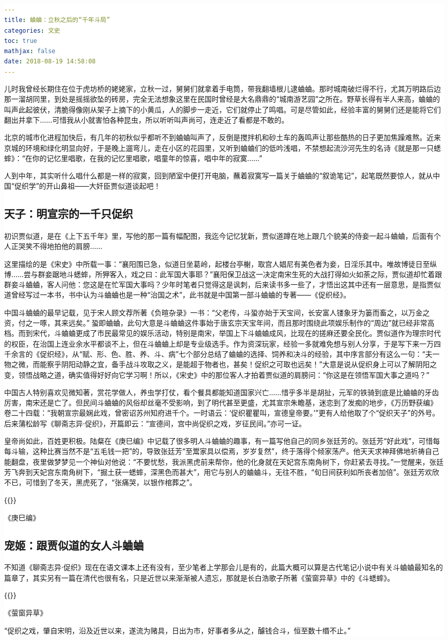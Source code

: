 ```yaml
---
title: 蛐蛐：立秋之后的“千年斗局”
categories: 文史
toc: true
mathjax: false
date: 2018-08-19 14:58:08
---
```

儿时我曾经长期住在位于虎坊桥的姥姥家，立秋一过，舅舅们就拿着手电筒，带我翻墙根儿逮蛐蛐。那时城南破烂得不行，尤其万明路后边那一溜胡同里，到处是摇摇欲坠的砖房，完全无法想象这里在民国时曾经是大名鼎鼎的“城南游艺园”之所在。野草长得有半人来高，蛐蛐的叫声此起彼伏，清脆得像刚从架子上摘下的小黄瓜，人的脚步一走近，它们就停止了鸣唱。可是尽管如此，经验丰富的舅舅们还是能将它们翻出并拿下……可惜我从小就害怕各种昆虫，所以听听叫声尚可，连走近了看都是不敢的。

北京的城市化进程加快后，有几年的初秋似乎都听不到蛐蛐叫声了，反倒是搅拌机和砂土车的轰鸣声让那些酷热的日子更加焦躁难熬。近来京城的环境和绿化明显向好，于是晚上遛弯儿，走在小区的花园里，又听到蛐蛐们的低吟浅唱，不禁想起流沙河先生的名诗《就是那一只蟋蟀》：“在你的记忆里唱歌，在我的记忆里唱歌，唱童年的惊喜，唱中年的寂寞……”

人到中年，其实听什么唱什么都是一样的寂寞，回到陋室中便打开电脑，蘸着寂寞写一篇关于蛐蛐的“叙诡笔记”，起笔既然要惊人，就从中国“促织学”的开山鼻祖——大奸臣贾似道谈起吧！

## 天子：明宣宗的一千只促织

初识贾似道，是在《上下五千年》里，写他的那一篇有幅配图，我迄今记忆犹新，贾似道蹲在地上跟几个貌美的侍妾一起斗蛐蛐，后面有个人正哭笑不得地拍他的肩膀……

这里描绘的是《宋史》中所载一事：“襄阳围已急，似道日坐葛岭，起楼台亭榭，取宫人娼尼有美色者为妾，日淫乐其中。唯故博徒日至纵博……尝与群妾踞地斗蟋蟀，所狎客入，戏之曰：此军国大事耶？”襄阳保卫战这一决定南宋生死的大战打得如火如荼之际，贾似道却忙着跟群妾斗蛐蛐，客人问他：您这是在忙军国大事吗？少年时笔者只觉得这是讽刺，后来读书多一些了，才悟出这其中还有一层意思，是指贾似道曾经写过一本书，书中认为斗蛐蛐也是一种“治国之术”，此书就是中国第一部斗蛐蛐的专著——《促织经》。

中国斗蛐蛐的最早记载，见于宋人顾文荐所著《负暄杂录》一书：“父老传，斗蛩亦始于天宝间，长安富人镂象牙为篓而畜之，以万金之资，付之一啄，其来远矣。” 蛩即蛐蛐，此句大意是斗蛐蛐这件事始于唐玄宗天宝年间，而且那时围绕此项娱乐制作的“周边”就已经非常高档。而到宋代，斗蛐蛐更成了市民最常见的娱乐活动，特别是南宋，举国上下斗蛐蛐成风，比现在的搓麻还要全民化。贾似道作为理宗时代的权臣，在治国上连业余水平都谈不上，但在斗蛐蛐上却是专业级选手。作为资深玩家，经验一多就难免想与别人分享，于是写下来一万四千余言的《促织经》，从“赋、形、色、胜、养、斗、病”七个部分总结了蛐蛐的选择、饲养和决斗的经验，其中序言部分有这么一句：“夫一物之微，而能察乎阴阳动静之宜，备手战斗攻取之义，是能超于物者也，甚矣！促织之可取也远矣！”大意是说从促织身上可以了解阴阳之变，领悟战略之道，确实值得好好向它学习啊！所以，《宋史》中的那位客人才拍着贾似道的肩膀问：“你这是在领悟军国大事之道吗？”

中国古人特别喜欢见微知著，赏花学做人，养虫学打仗，看个餐具都能知道国家兴亡……惜乎多半是胡扯，元军的铁骑到底是比蛐蛐的牙齿厉害，南宋还是亡了。但民间斗蛐蛐的风俗却丝毫不受影响，到了明代甚至更盛，尤其宣宗朱瞻基，迷恋到了发痴的地步，《万历野获编》卷二十四载：“我朝宣宗最娴此戏，曾密诏苏州知府进千个。一时语云：‘促织瞿瞿叫，宣德皇帝要。’”更有人给他取了个“促织天子”的外号。后来蒲松龄写《聊斋志异·促织》，开篇即云：“宣德间，宫中尚促织之戏，岁征民间。”亦可一证。

皇帝尚如此，百姓更积极。陆粲在《庚巳编》中记载了很多明人斗蛐蛐的趣事，有一篇写他自己的同乡张廷芳的。张廷芳“好此戏”，可惜每每斗输，这种比赛当然不是“五毛钱一把”的，导致张廷芳“至鬻家具以偿焉，岁岁复然”，终于落得个倾家荡产。他天天求神拜佛地祈祷自己能翻盘，夜里做梦梦见一个神仙对他说：“不要忧愁，我派黑虎前来帮你，他的化身就在天妃宫东南角树下，你赶紧去寻找。”一觉醒来，张廷芳飞奔到天妃宫东南角树下，“掘土获一蟋蟀，深黑色而甚大”，用它与别人的蛐蛐斗，无往不胜，“旬日间获利如所丧者加倍”。张廷芳欢欣不已，可惜到了冬天，黑虎死了，“张痛哭，以银作棺葬之”。

{{<img src="http://ian2.oss-cn-hangzhou.aliyuncs.com/2019-02-25-120724.jpg" alt="">}}

《庚巳编》

## 宠姬：跟贾似道的女人斗蛐蛐

不知道《聊斋志异·促织》现在在语文课本上还有没有，至少笔者上学那会儿是有的，此篇大概可以算是古代笔记小说中有关斗蛐蛐最知名的篇章了，其实另有一篇在清代也很有名，只是近世以来渐渐被人遗忘，那就是长白浩歌子所著《萤窗异草》中的《斗蟋蟀》。

{{<img src="http://ian2.oss-cn-hangzhou.aliyuncs.com/2019-02-25-120743.jpg" alt="">}}

《萤窗异草》

“促织之戏，肇自宋明，沿及近世以来，遂流为赌具，日出为市，好事者多从之，醵钱合斗，恒至数十缗不止。”

